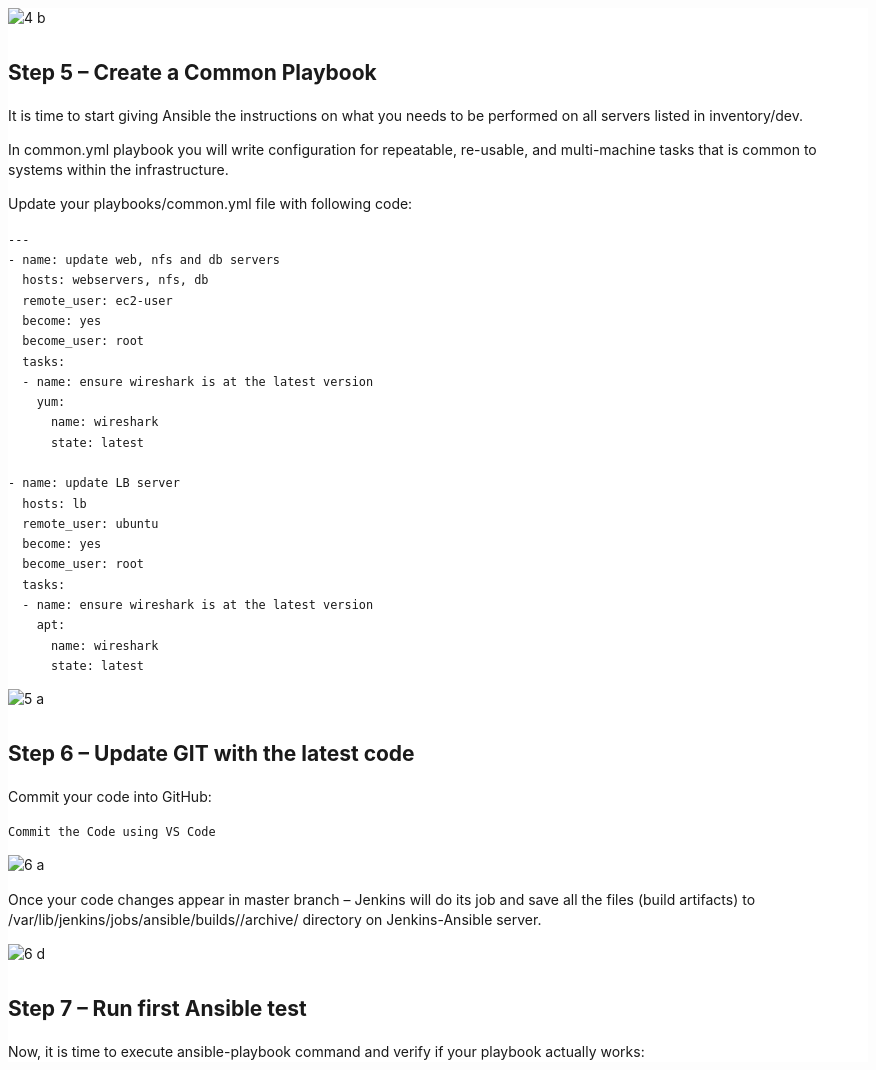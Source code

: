 ![4 b](https://user-images.githubusercontent.com/10243139/129182392-27ecbf0e-ce6f-4710-a22e-e46ce9b6e18e.jpg)

<h2>Step 5 – Create a Common Playbook</h2>

<p>It is time to start giving Ansible the instructions on what you needs to be performed on all servers listed in inventory/dev.</p>

<p>In common.yml playbook you will write configuration for repeatable, re-usable, and multi-machine tasks that is common to systems within the infrastructure.</p>

<p>Update your playbooks/common.yml file with following code:</p>

	---
	- name: update web, nfs and db servers
	  hosts: webservers, nfs, db
	  remote_user: ec2-user
	  become: yes
	  become_user: root
	  tasks:
	  - name: ensure wireshark is at the latest version
	    yum:
	      name: wireshark
	      state: latest

	- name: update LB server
	  hosts: lb
	  remote_user: ubuntu
	  become: yes
	  become_user: root
	  tasks:
	  - name: ensure wireshark is at the latest version
	    apt:
	      name: wireshark
	      state: latest
	      
![5 a](https://user-images.githubusercontent.com/10243139/129182974-47ccef20-ee03-49bb-ad9d-df8a989f5c25.jpg)

<h2>Step 6 – Update GIT with the latest code</h2>

<p>Commit your code into GitHub:</p>

	Commit the Code using VS Code
	
![6 a](https://user-images.githubusercontent.com/10243139/129183419-7b9fff24-af6f-4d8d-bca8-c60ee22dbc2a.jpg)


<p>Once your code changes appear in master branch – Jenkins will do its job and save all the files (build artifacts) to /var/lib/jenkins/jobs/ansible/builds/<build_number>/archive/ directory on Jenkins-Ansible server.</p>
	
![6 d](https://user-images.githubusercontent.com/10243139/129184027-ad133d33-1ba1-47bb-8dca-c69cb976346c.jpg)

<h2>Step 7 – Run first Ansible test</h2>

<p>Now, it is time to execute ansible-playbook command and verify if your playbook actually works:</p>
